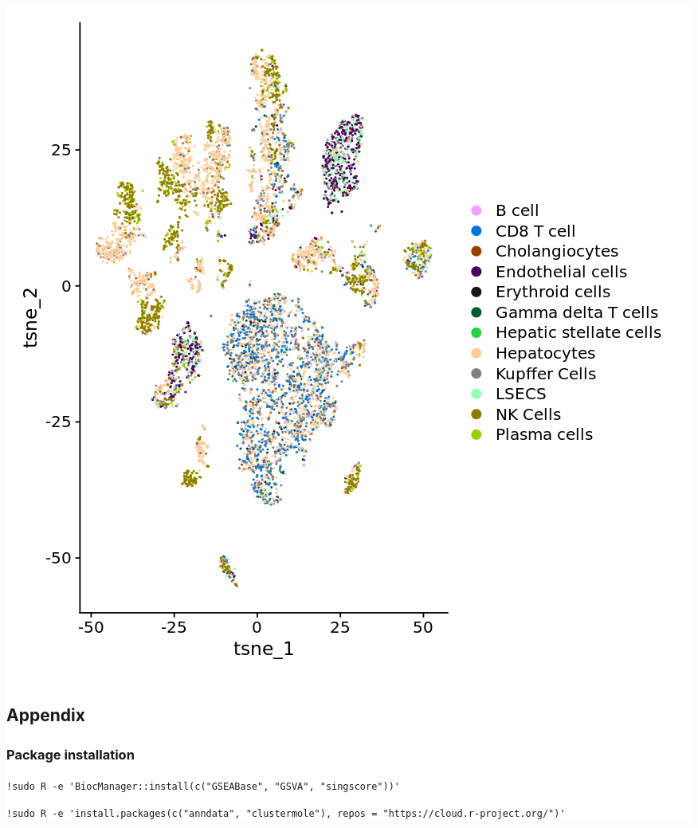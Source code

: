 ![png](output_36_0.png)


## Appendix

### Package installation


```sos
!sudo R -e 'BiocManager::install(c("GSEABase", "GSVA", "singscore"))'
```


```sos
!sudo R -e 'install.packages(c("anndata", "clustermole"), repos = "https://cloud.r-project.org/")'
```
